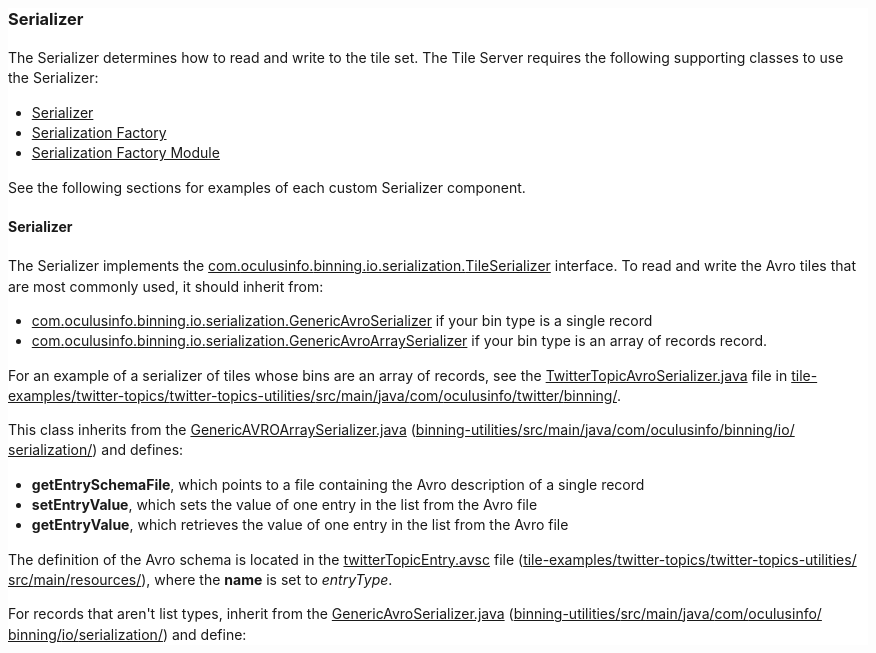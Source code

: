 ### <a name="serializer"></a> Serializer ###

The Serializer determines how to read and write to the tile set. The Tile Server requires the following supporting classes to use the Serializer:

- [Serializer](#serializer-class)
- [Serialization Factory](#serialization-factory)
- [Serialization Factory Module](#serialization-factory-module)

See the following sections for examples of each custom Serializer component.

#### <a name="serializer-class"></a> Serializer ####

The Serializer implements the [com.<wbr>oculusinfo.<wbr>binning.<wbr>io.<wbr>serialization.<wbr>TileSerializer](https://github.com/unchartedsoftware/aperture-tiles/blob/master/binning-utilities/src/main/java/com/oculusinfo/binning/io/serialization/TileSerializer.java) interface. To read and write the Avro tiles that are most commonly used, it should inherit from:

- [com.<wbr>oculusinfo.<wbr>binning.<wbr>io.<wbr>serialization.<wbr>GenericAvroSerializer](https://github.com/unchartedsoftware/aperture-tiles/blob/master/binning-utilities/src/main/java/com/oculusinfo/binning/io/serialization/GenericAvroSerializer.java) if your bin type is a single record 
- [com.<wbr>oculusinfo.<wbr>binning.<wbr>io.<wbr>serialization.<wbr>GenericAvroArraySerializer](https://github.com/unchartedsoftware/aperture-tiles/blob/master/binning-utilities/src/main/java/com/oculusinfo/binning/io/serialization/GenericAvroArraySerializer.java) if your bin type is an array of records record. 

For an example of a serializer of tiles whose bins are an array of records, see the [TwitterTopicAvroSerializer.java](https://github.com/unchartedsoftware/aperture-tiles/blob/master/tile-examples/twitter-topics/twitter-topics-utilities/src/main/java/com/oculusinfo/twitter/binning/TwitterTopicAvroSerializer.java) file in [tile-examples/<wbr>twitter-topics/<wbr>twitter-topics-utilities/<wbr>src/<wbr>main/<wbr>java/<wbr>com/<wbr>oculusinfo/<wbr>twitter/<wbr>binning/](https://github.com/unchartedsoftware/aperture-tiles/tree/master/tile-examples/twitter-topics/twitter-topics-utilities/src/main/java/com/oculusinfo/twitter/binning).

This class inherits from the [GenericAVROArraySerializer.java](https://github.com/unchartedsoftware/aperture-tiles/blob/master/binning-utilities/src/main/java/com/oculusinfo/binning/io/serialization/GenericAvroArraySerializer.java) ([binning-utilities/<wbr>src/<wbr>main/<wbr>java/<wbr>com/<wbr>oculusinfo/<wbr>binning/<wbr>io/<wbr>serialization/](https://github.com/unchartedsoftware/aperture-tiles/tree/master/binning-utilities/src/main/java/com/oculusinfo/binning/io/serialization)) and defines:

- **getEntrySchemaFile**, which points to a file containing the Avro description of a single record
- **setEntryValue**, which sets the value of one entry in the list from the Avro file
- **getEntryValue**, which retrieves the value of one entry in the list from the Avro file

The definition of the Avro schema is located in the [twitterTopicEntry.avsc](https://github.com/unchartedsoftware/aperture-tiles/blob/master/tile-examples/twitter-topics/twitter-topics-utilities/src/main/resources/twitterTopicEntry.avsc) file ([tile-examples/<wbr>twitter-topics<wbr>/twitter-topics-utilities/<wbr>src/<wbr>main/<wbr>resources/](https://github.com/unchartedsoftware/aperture-tiles/tree/master/tile-examples/twitter-topics/twitter-topics-utilities/src/main/resources)), where the **name** is set to *entryType*.

For records that aren't list types, inherit from the [GenericAvroSerializer.java](https://github.com/unchartedsoftware/aperture-tiles/blob/master/binning-utilities/src/main/java/com/oculusinfo/binning/io/serialization/GenericAvroSerializer.java) ([binning-utilities/<wbr>src/<wbr>main/<wbr>java/<wbr>com/<wbr>oculusinfo/<wbr>binning/<wbr>io/<wbr>serialization/](https://github.com/unchartedsoftware/aperture-tiles/blob/master/binning-utilities/src/main/java/com/oculusinfo/binning/io/serialization/GenericAvroSerializer.java)) and define:
